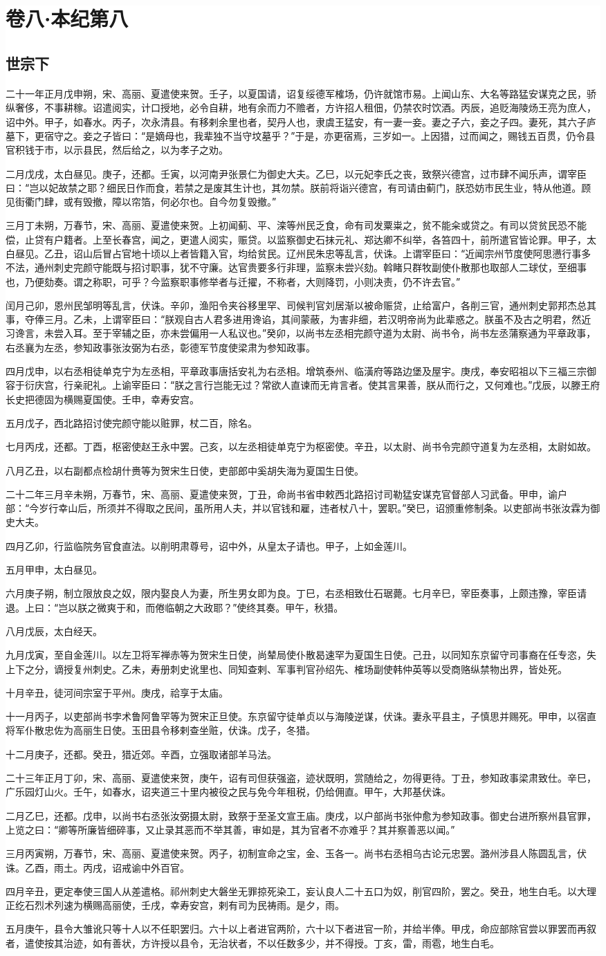 # 卷八·本纪第八

## 世宗下

二十一年正月戊申朔，宋、高丽、夏遣使来贺。壬子，以夏国请，诏复绥德军榷场，仍许就馆市易。上闻山东、大名等路猛安谋克之民，骄纵奢侈，不事耕稼。诏遣阅实，计口授地，必令自耕，地有余而力不赡者，方许招人租佃，仍禁农时饮酒。丙辰，追贬海陵炀王亮为庶人，诏中外。甲子，如春水。丙子，次永清县。有移剌余里也者，契丹人也，隶虞王猛安，有一妻一妾。妻之子六，妾之子四。妻死，其六子庐墓下，更宿守之。妾之子皆曰：“是嫡母也，我辈独不当守坟墓乎？”于是，亦更宿焉，三岁如一。上因猎，过而闻之，赐钱五百贯，仍令县官积钱于市，以示县民，然后给之，以为孝子之劝。

二月戊戌，太白昼见。庚子，还都。壬寅，以河南尹张景仁为御史大夫。乙巳，以元妃李氏之丧，致祭兴德宫，过市肆不闻乐声，谓宰臣曰：“岂以妃故禁之耶？细民日作而食，若禁之是废其生计也，其勿禁。朕前将诣兴德宫，有司请由蓟门，朕恐妨市民生业，特从他道。顾见街衢门肆，或有毁撤，障以帘箔，何必尔也。自今勿复毁撤。”

三月丁未朔，万春节，宋、高丽、夏遣使来贺。上初闻蓟、平、滦等州民乏食，命有司发粟粜之，贫不能籴或贷之。有司以贷贫民恐不能偿，止贷有户籍者。上至长春宫，闻之，更遣人阅实，赈贷。以监察御史石抹元礼、郑达卿不纠举，各笞四十，前所遣官皆论罪。甲子，太白昼见。乙丑，诏山后冒占官地十顷以上者皆籍入官，均给贫民。辽州民朱忠等乱言，伏诛。上谓宰臣曰：“近闻宗州节度使阿思懑行事多不法，通州刺史完颜守能既与招讨职事，犹不守廉。达官贵要多行非理，监察未尝兴劾。斡睹只群牧副使仆散那也取部人二球仗，至细事也，乃便劾奏。谓之称职，可乎？今监察职事修举者与迁擢，不称者，大则降罚，小则决责，仍不许去官。”

闰月己卯，恩州民邹明等乱言，伏诛。辛卯，渔阳令夹谷移里罕、司候判官刘居渐以被命赈贷，止给富户，各削三官，通州刺史郭邦杰总其事，夺俸三月。乙未，上谓宰臣曰：“朕观自古人君多进用谗谄，其间蒙蔽，为害非细，若汉明帝尚为此辈惑之。朕虽不及古之明君，然近习谗言，未尝入耳。至于宰辅之臣，亦未尝偏用一人私议也。”癸卯，以尚书左丞相完颜守道为太尉、尚书令，尚书左丞蒲察通为平章政事，右丞襄为左丞，参知政事张汝弼为右丞，彰德军节度使梁肃为参知政事。

四月戊申，以右丞相徒单克宁为左丞相，平章政事唐括安礼为右丞相。增筑泰州、临潢府等路边堡及屋宇。庚戌，奉安昭祖以下三福三宗御容于衍庆宫，行亲祀礼。上谕宰臣曰：“朕之言行岂能无过？常欲人直谏而无肯言者。使其言果善，朕从而行之，又何难也。”戊辰，以滕王府长史把德固为横赐夏国使。壬申，幸寿安宫。

五月戊子，西北路招讨使完颜守能以赃罪，杖二百，除名。

七月丙戌，还都。丁酉，枢密使赵王永中罢。己亥，以左丞相徒单克宁为枢密使。辛丑，以太尉、尚书令完颜守道复为左丞相，太尉如故。

八月乙丑，以右副都点检胡什赉等为贺宋生日使，吏部郎中奚胡失海为夏国生日使。

二十二年三月辛未朔，万春节，宋、高丽、夏遣使来贺，丁丑，命尚书省申敕西北路招讨司勒猛安谋克官督部人习武备。甲申，谕户部：“今岁行幸山后，所须并不得取之民间，虽所用人夫，并以官钱和雇，违者杖八十，罢职。”癸巳，诏颁重修制条。以吏部尚书张汝霖为御史大夫。

四月乙卯，行监临院务官食直法。以削明肃尊号，诏中外，从皇太子请也。甲子，上如金莲川。

五月甲申，太白昼见。

六月庚子朔，制立限放良之奴，限内娶良人为妻，所生男女即为良。丁巳，右丞相致仕石琚薨。七月辛巳，宰臣奏事，上颇违豫，宰臣请退。上曰：“岂以朕之微爽于和，而倦临朝之大政耶？”使终其奏。甲午，秋猎。

八月戊辰，太白经天。

九月戊寅，至自金莲川。以左卫将军禅赤等为贺宋生日使，尚辇局使仆散曷速罕为夏国生日使。己丑，以同知东京留守司事裔在任专恣，失上下之分，谪授复州刺史。乙未，寿册刺史讹里也、同知查剌、军事判官孙绍先、榷场副使韩仲英等以受商赂纵禁物出界，皆处死。

十月辛丑，徒河间宗室于平州。庚戌，祫享于太庙。

十一月丙子，以吏部尚书孛术鲁阿鲁罕等为贺宋正旦使。东京留守徒单贞以与海陵逆谋，伏诛。妻永平县主，子慎思并赐死。甲申，以宿直将军仆散忠佐为高丽生日使。玉田县令移剌查坐赃，伏诛。戊子，冬猎。

十二月庚子，还都。癸丑，猎近郊。辛酉，立强取诸部羊马法。

二十三年正月丁卯，宋、高丽、夏遣使来贺，庚午，诏有司但获强盗，迹状既明，赏随给之，勿得更待。丁丑，参知政事梁肃致仕。辛巳，广乐园灯山火。壬午，如春水，诏夹道三十里内被役之民与免今年租税，仍给佣直。甲午，大邦基伏诛。

二月乙巳，还都。戊申，以尚书右丞张汝弼摄太尉，致祭于至圣文宣王庙。庚戌，以户部尚书张仲愈为参知政事。御史台进所察州县官罪，上览之曰：“卿等所廉皆细碎事，又止录其恶而不举其善，审如是，其为官者不亦难乎？其并察善恶以闻。”

三月丙寅朔，万春节，宋、高丽、夏遣使来贺。丙子，初制宣命之宝，金、玉各一。尚书右丞相乌古论元忠罢。潞州涉县人陈圆乱言，伏诛。乙酉，雨土。丙戌，诏戒谕中外百官。

四月辛丑，更定奉使三国人从差遣格。祁州刺史大磐坐无罪掠死染工，妄认良人二十五口为奴，削官四阶，罢之。癸丑，地生白毛。以大理正纥石烈术列速为横赐高丽使，壬戌，幸寿安宫，剌有司为民祷雨。是夕，雨。

五月庚午，县令大雏讹只等十人以不任职罢归。六十以上者进官两阶，六十以下者进官一阶，并给半俸。甲戌，命应部除官尝以罪罢而再叙者，遣使按其治迹，如有善状，方许授以县令，无治状者，不以任数多少，并不得授。丁亥，雷，雨雹，地生白毛。
